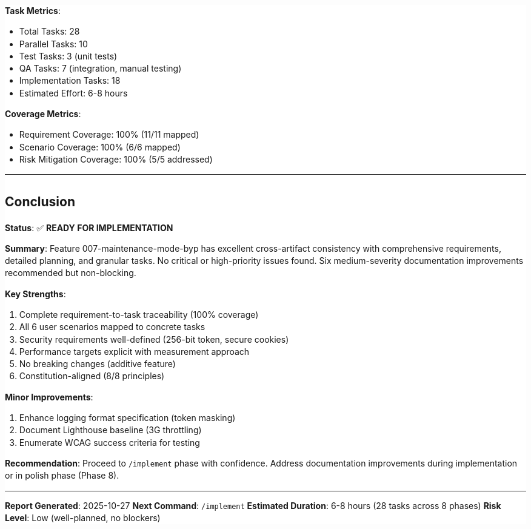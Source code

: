 **Task Metrics**:
- Total Tasks: 28
- Parallel Tasks: 10
- Test Tasks: 3 (unit tests)
- QA Tasks: 7 (integration, manual testing)
- Implementation Tasks: 18
- Estimated Effort: 6-8 hours

**Coverage Metrics**:
- Requirement Coverage: 100% (11/11 mapped)
- Scenario Coverage: 100% (6/6 mapped)
- Risk Mitigation Coverage: 100% (5/5 addressed)

---

## Conclusion

**Status**: ✅ **READY FOR IMPLEMENTATION**

**Summary**: Feature 007-maintenance-mode-byp has excellent cross-artifact consistency with comprehensive requirements, detailed planning, and granular tasks. No critical or high-priority issues found. Six medium-severity documentation improvements recommended but non-blocking.

**Key Strengths**:
1. Complete requirement-to-task traceability (100% coverage)
2. All 6 user scenarios mapped to concrete tasks
3. Security requirements well-defined (256-bit token, secure cookies)
4. Performance targets explicit with measurement approach
5. No breaking changes (additive feature)
6. Constitution-aligned (8/8 principles)

**Minor Improvements**:
1. Enhance logging format specification (token masking)
2. Document Lighthouse baseline (3G throttling)
3. Enumerate WCAG success criteria for testing

**Recommendation**: Proceed to `/implement` phase with confidence. Address documentation improvements during implementation or in polish phase (Phase 8).

---

**Report Generated**: 2025-10-27
**Next Command**: `/implement`
**Estimated Duration**: 6-8 hours (28 tasks across 8 phases)
**Risk Level**: Low (well-planned, no blockers)
